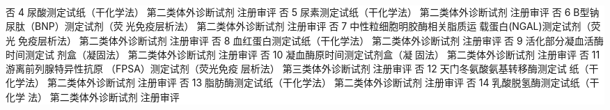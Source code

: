 否
4
尿酸测定试纸（干化学法）
第二类体外诊断试剂
注册审评
否
5
尿素测定试纸（干化学法）
第二类体外诊断试剂
注册审评
否
6
B型钠尿肽（BNP）测定试剂（荧
光免疫层析法）
第二类体外诊断试剂
注册审评
否
7
中性粒细胞明胶酶相关脂质运
载蛋白(NGAL)测定试剂（荧光
免疫层析法）
第二类体外诊断试剂
注册审评
否
8
血红蛋白测定试纸（干化学法）
第二类体外诊断试剂
注册审评
否
9
活化部分凝血活酶时间测定试
剂盒（凝固法）
第二类体外诊断试剂
注册审评
否
10
凝血酶原时间测定试剂盒（凝
固法）
第二类体外诊断试剂
注册审评
否
11
游离前列腺特异性抗原
（FPSA）测定试剂（荧光免疫
层析法）
第三类体外诊断试剂
注册审评
否
12
天门冬氨酸氨基转移酶测定试
纸（干化学法）
第二类体外诊断试剂
注册审评
否
13
脂肪酶测定试纸（干化学法）
第二类体外诊断试剂
注册审评
否
14
乳酸脱氢酶测定试纸（干化学
法）
第二类体外诊断试剂
注册审评